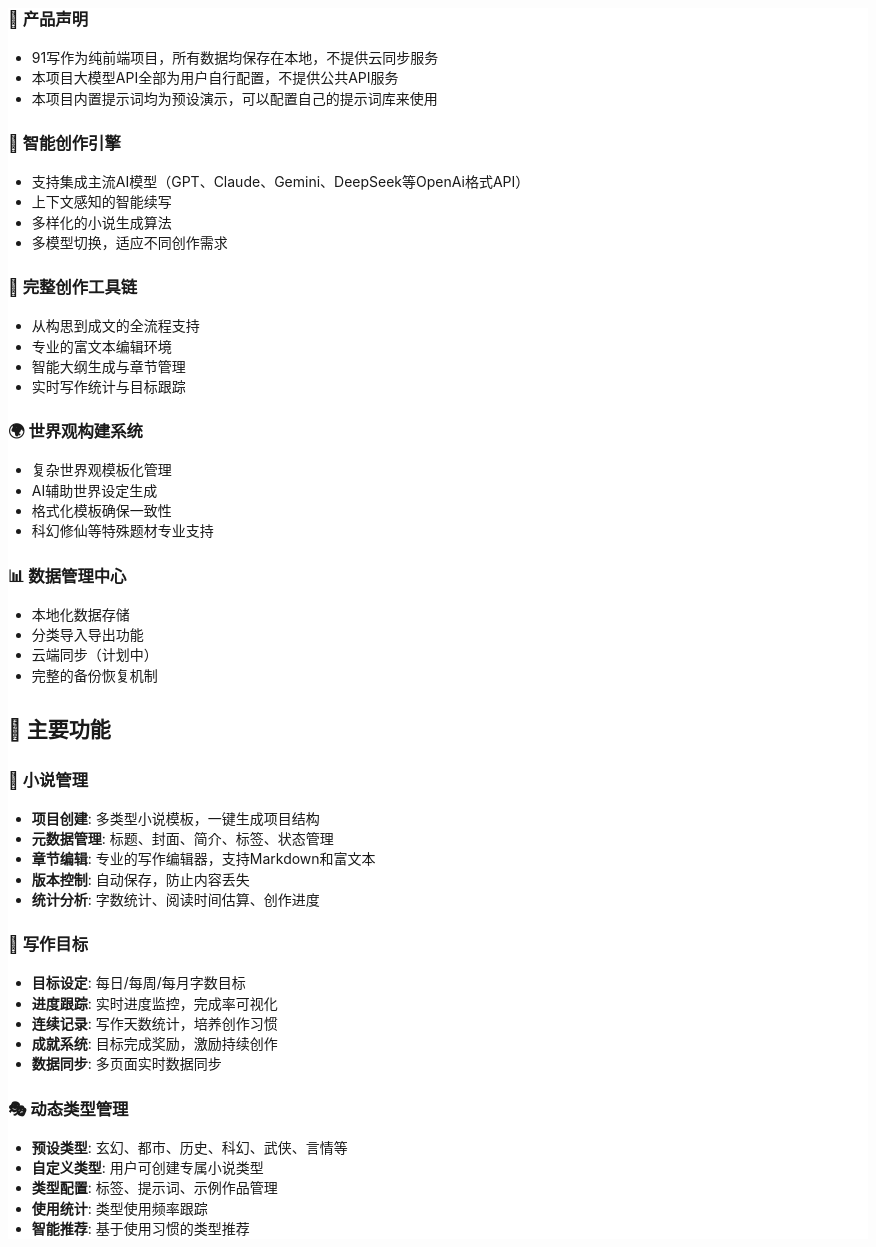 ### 🌈 **产品声明**
- 91写作为纯前端项目，所有数据均保存在本地，不提供云同步服务
- 本项目大模型API全部为用户自行配置，不提供公共API服务
- 本项目内置提示词均为预设演示，可以配置自己的提示词库来使用

### 🤖 **智能创作引擎**
- 支持集成主流AI模型（GPT、Claude、Gemini、DeepSeek等OpenAi格式API）
- 上下文感知的智能续写
- 多样化的小说生成算法
- 多模型切换，适应不同创作需求

### 🎨 **完整创作工具链**
- 从构思到成文的全流程支持
- 专业的富文本编辑环境
- 智能大纲生成与章节管理
- 实时写作统计与目标跟踪

### 🌍 **世界观构建系统**
- 复杂世界观模板化管理
- AI辅助世界设定生成
- 格式化模板确保一致性
- 科幻修仙等特殊题材专业支持

### 📊 **数据管理中心**
- 本地化数据存储
- 分类导入导出功能
- 云端同步（计划中）
- 完整的备份恢复机制

## 🚀 主要功能

### 📖 **小说管理**
- **项目创建**: 多类型小说模板，一键生成项目结构
- **元数据管理**: 标题、封面、简介、标签、状态管理
- **章节编辑**: 专业的写作编辑器，支持Markdown和富文本
- **版本控制**: 自动保存，防止内容丢失
- **统计分析**: 字数统计、阅读时间估算、创作进度

### 🎯 **写作目标**
- **目标设定**: 每日/每周/每月字数目标
- **进度跟踪**: 实时进度监控，完成率可视化
- **连续记录**: 写作天数统计，培养创作习惯
- **成就系统**: 目标完成奖励，激励持续创作
- **数据同步**: 多页面实时数据同步

### 🎭 **动态类型管理**
- **预设类型**: 玄幻、都市、历史、科幻、武侠、言情等
- **自定义类型**: 用户可创建专属小说类型
- **类型配置**: 标签、提示词、示例作品管理
- **使用统计**: 类型使用频率跟踪
- **智能推荐**: 基于使用习惯的类型推荐
